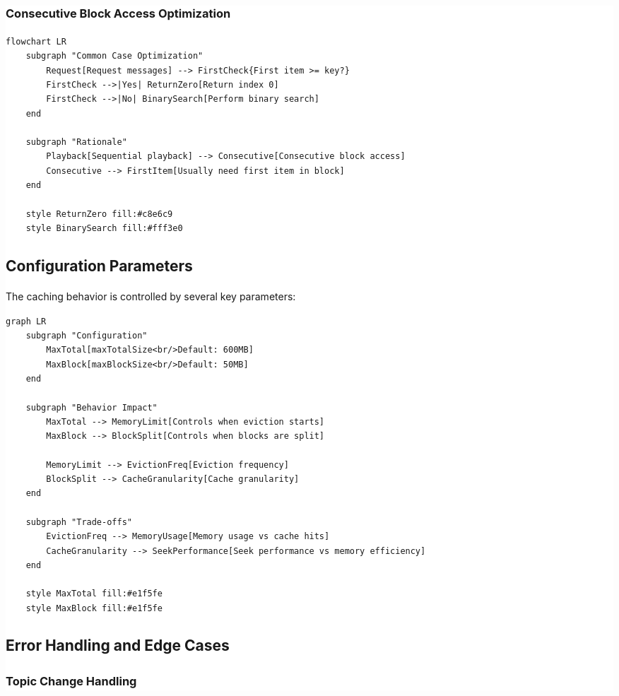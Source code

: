 ### Consecutive Block Access Optimization

```mermaid
flowchart LR
    subgraph "Common Case Optimization"
        Request[Request messages] --> FirstCheck{First item >= key?}
        FirstCheck -->|Yes| ReturnZero[Return index 0]
        FirstCheck -->|No| BinarySearch[Perform binary search]
    end

    subgraph "Rationale"
        Playback[Sequential playback] --> Consecutive[Consecutive block access]
        Consecutive --> FirstItem[Usually need first item in block]
    end

    style ReturnZero fill:#c8e6c9
    style BinarySearch fill:#fff3e0
```

## Configuration Parameters

The caching behavior is controlled by several key parameters:

```mermaid
graph LR
    subgraph "Configuration"
        MaxTotal[maxTotalSize<br/>Default: 600MB]
        MaxBlock[maxBlockSize<br/>Default: 50MB]
    end

    subgraph "Behavior Impact"
        MaxTotal --> MemoryLimit[Controls when eviction starts]
        MaxBlock --> BlockSplit[Controls when blocks are split]

        MemoryLimit --> EvictionFreq[Eviction frequency]
        BlockSplit --> CacheGranularity[Cache granularity]
    end

    subgraph "Trade-offs"
        EvictionFreq --> MemoryUsage[Memory usage vs cache hits]
        CacheGranularity --> SeekPerformance[Seek performance vs memory efficiency]
    end

    style MaxTotal fill:#e1f5fe
    style MaxBlock fill:#e1f5fe
```

## Error Handling and Edge Cases

### Topic Change Handling
